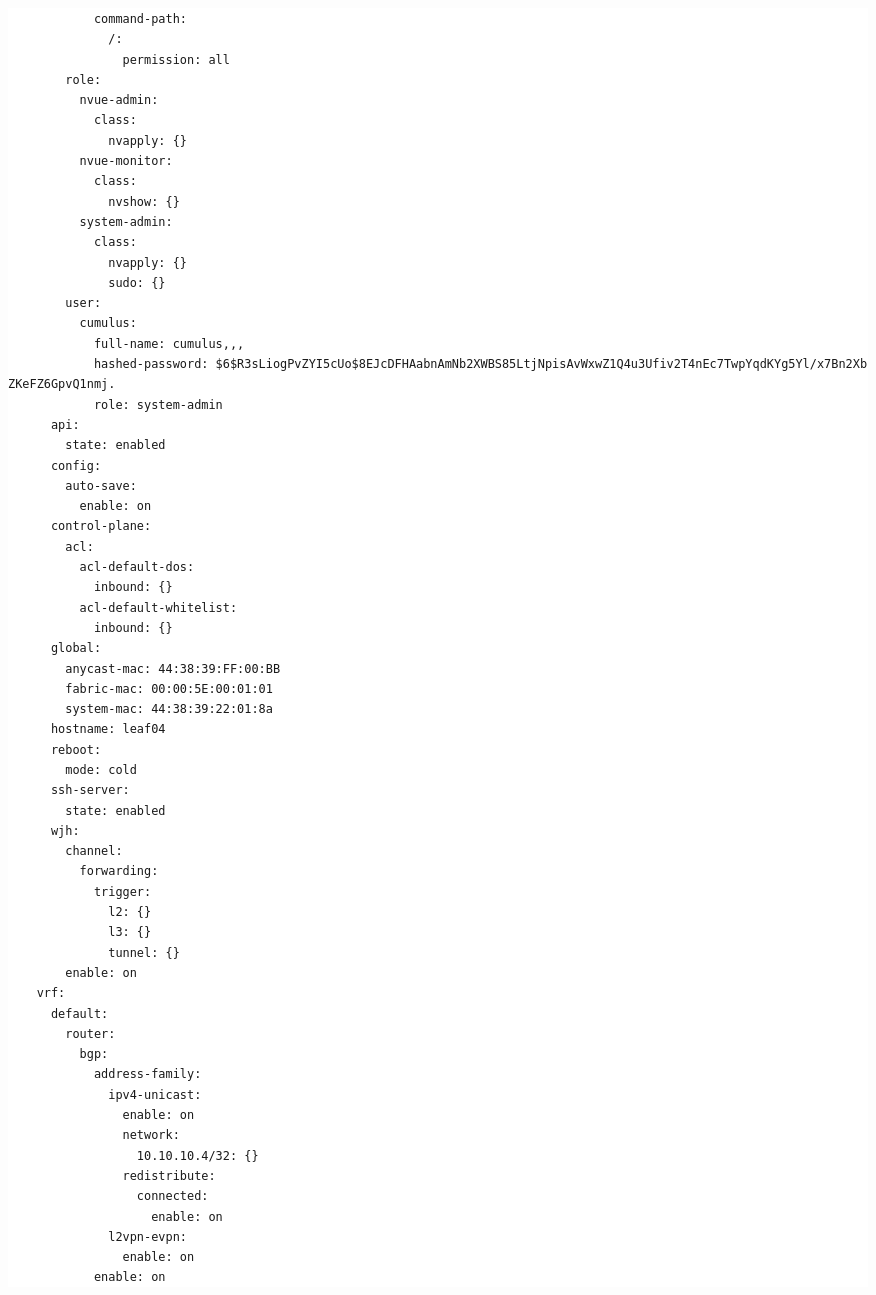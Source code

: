 ```
            command-path:
              /:
                permission: all
        role:
          nvue-admin:
            class:
              nvapply: {}
          nvue-monitor:
            class:
              nvshow: {}
          system-admin:
            class:
              nvapply: {}
              sudo: {}
        user:
          cumulus:
            full-name: cumulus,,,
            hashed-password: $6$R3sLiogPvZYI5cUo$8EJcDFHAabnAmNb2XWBS85LtjNpisAvWxwZ1Q4u3Ufiv2T4nEc7TwpYqdKYg5Yl/x7Bn2XbZKeFZ6GpvQ1nmj.
            role: system-admin
      api:
        state: enabled
      config:
        auto-save:
          enable: on
      control-plane:
        acl:
          acl-default-dos:
            inbound: {}
          acl-default-whitelist:
            inbound: {}
      global:
        anycast-mac: 44:38:39:FF:00:BB
        fabric-mac: 00:00:5E:00:01:01
        system-mac: 44:38:39:22:01:8a
      hostname: leaf04
      reboot:
        mode: cold
      ssh-server:
        state: enabled
      wjh:
        channel:
          forwarding:
            trigger:
              l2: {}
              l3: {}
              tunnel: {}
        enable: on
    vrf:
      default:
        router:
          bgp:
            address-family:
              ipv4-unicast:
                enable: on
                network:
                  10.10.10.4/32: {}
                redistribute:
                  connected:
                    enable: on
              l2vpn-evpn:
                enable: on
            enable: on
```